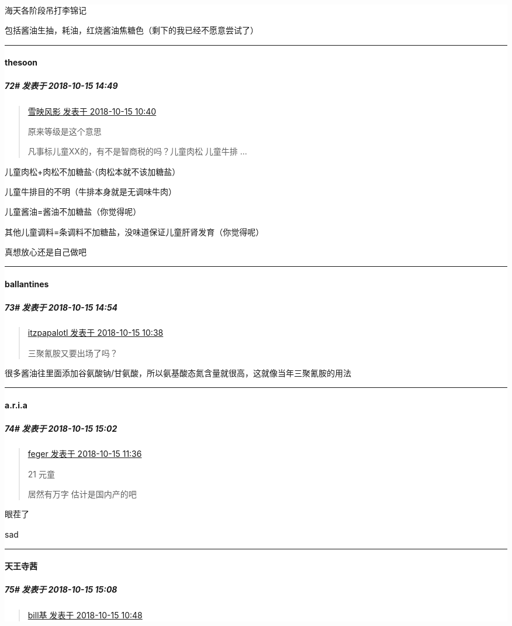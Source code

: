 海天各阶段吊打李锦记

包括酱油生抽，耗油，红烧酱油焦糖色（剩下的我已经不愿意尝试了）

*****

####  thesoon  
##### 72#       发表于 2018-10-15 14:49

<blockquote><a href="httphttps://bbs.saraba1st.com/2b/forum.php?mod=redirect&amp;goto=findpost&amp;pid=41270066&amp;ptid=1782014" target="_blank">雪映风影 发表于 2018-10-15 10:40</a>

原来等级是这个意思

凡事标儿童XX的，有不是智商税的吗？儿童肉松 儿童牛排 ...</blockquote>
儿童肉松+肉松不加糖盐·（肉松本就不该加糖盐）

儿童牛排目的不明（牛排本身就是无调味牛肉）

儿童酱油=酱油不加糖盐（你觉得呢）

其他儿童调料=条调料不加糖盐，没味道保证儿童肝肾发育（你觉得呢）

真想放心还是自己做吧

*****

####  ballantines  
##### 73#       发表于 2018-10-15 14:54

<blockquote><a href="httphttps://bbs.saraba1st.com/2b/forum.php?mod=redirect&amp;goto=findpost&amp;pid=41270032&amp;ptid=1782014" target="_blank">itzpapalotl 发表于 2018-10-15 10:38</a>

三聚氰胺又要出场了吗？</blockquote>
很多酱油往里面添加谷氨酸钠/甘氨酸，所以氨基酸态氮含量就很高，这就像当年三聚氰胺的用法

*****

####  a.r.i.a  
##### 74#       发表于 2018-10-15 15:02

<blockquote><a href="httphttps://bbs.saraba1st.com/2b/forum.php?mod=redirect&amp;goto=findpost&amp;pid=41270770&amp;ptid=1782014" target="_blank">feger 发表于 2018-10-15 11:36</a>

21 元童

居然有万字 估计是国内产的吧</blockquote>
眼茬了

sad

*****

####  天王寺茜  
##### 75#       发表于 2018-10-15 15:08

<blockquote><a href="httphttps://bbs.saraba1st.com/2b/forum.php?mod=redirect&amp;goto=findpost&amp;pid=41270166&amp;ptid=1782014" target="_blank">bill基 发表于 2018-10-15 10:48</a>
